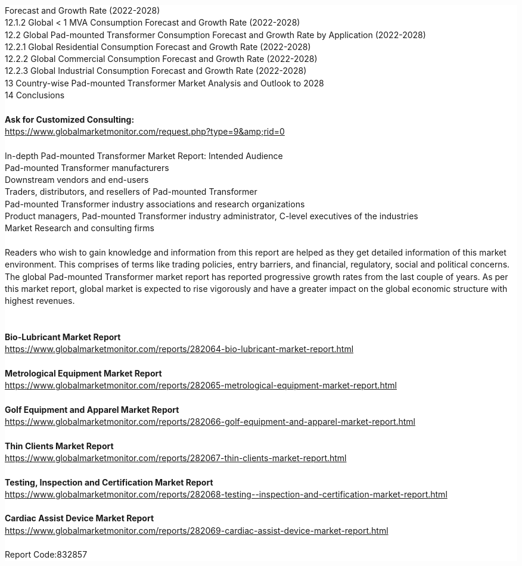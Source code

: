 Forecast and Growth Rate (2022-2028)<br />12.1.2 Global &lt; 1 MVA Consumption Forecast and Growth Rate (2022-2028)<br />12.2 Global Pad-mounted Transformer Consumption Forecast and Growth Rate by Application (2022-2028)<br />12.2.1 Global Residential Consumption Forecast and Growth Rate (2022-2028)<br />12.2.2 Global Commercial Consumption Forecast and Growth Rate (2022-2028)<br />12.2.3 Global Industrial Consumption Forecast and Growth Rate (2022-2028)<br />13 Country-wise Pad-mounted Transformer Market Analysis and Outlook to 2028<br />14 Conclusions<br /><br /><strong>Ask for Customized Consulting:</strong><br /><a href="https://www.globalmarketmonitor.com/request.php?type=9&amp;rid=0">https://www.globalmarketmonitor.com/request.php?type=9&amp;rid=0</a><br /><br />In-depth Pad-mounted Transformer Market Report: Intended Audience<br />Pad-mounted Transformer manufacturers<br />Downstream vendors and end-users<br />Traders, distributors, and resellers of Pad-mounted Transformer<br />Pad-mounted Transformer industry associations and research organizations<br />Product managers, Pad-mounted Transformer industry administrator, C-level executives of the industries<br />Market Research and consulting firms<br /><br />Readers who wish to gain knowledge and information from this report are helped as they get detailed information of this market environment. This comprises of terms like trading policies, entry barriers, and financial, regulatory, social and political concerns. The global Pad-mounted Transformer market report has reported progressive growth rates from the last couple of years. As per this market report, global market is expected to rise vigorously and have a greater impact on the global economic structure with highest revenues. <br /><br /><strong><br /></strong><strong>Bio-Lubricant Market Report</strong><br /><a href="https://www.globalmarketmonitor.com/reports/282064-bio-lubricant-market-report.html">https://www.globalmarketmonitor.com/reports/282064-bio-lubricant-market-report.html</a><br /><br /><strong>Metrological Equipment Market Report</strong><br /><a href="https://www.globalmarketmonitor.com/reports/282065-metrological-equipment-market-report.html">https://www.globalmarketmonitor.com/reports/282065-metrological-equipment-market-report.html</a><br /><br /><strong>Golf Equipment and Apparel Market Report</strong><br /><a href="https://www.globalmarketmonitor.com/reports/282066-golf-equipment-and-apparel-market-report.html">https://www.globalmarketmonitor.com/reports/282066-golf-equipment-and-apparel-market-report.html</a><br /><br /><strong>Thin Clients Market Report</strong><br /><a href="https://www.globalmarketmonitor.com/reports/282067-thin-clients-market-report.html">https://www.globalmarketmonitor.com/reports/282067-thin-clients-market-report.html</a><br /><br /><strong>Testing, Inspection and Certification Market Report</strong><br /><a href="https://www.globalmarketmonitor.com/reports/282068-testing--inspection-and-certification-market-report.html">https://www.globalmarketmonitor.com/reports/282068-testing--inspection-and-certification-market-report.html</a><br /><br /><strong>Cardiac Assist Device Market Report</strong><br /><a href="https://www.globalmarketmonitor.com/reports/282069-cardiac-assist-device-market-report.html">https://www.globalmarketmonitor.com/reports/282069-cardiac-assist-device-market-report.html</a><br /><br />Report Code:832857</p>
